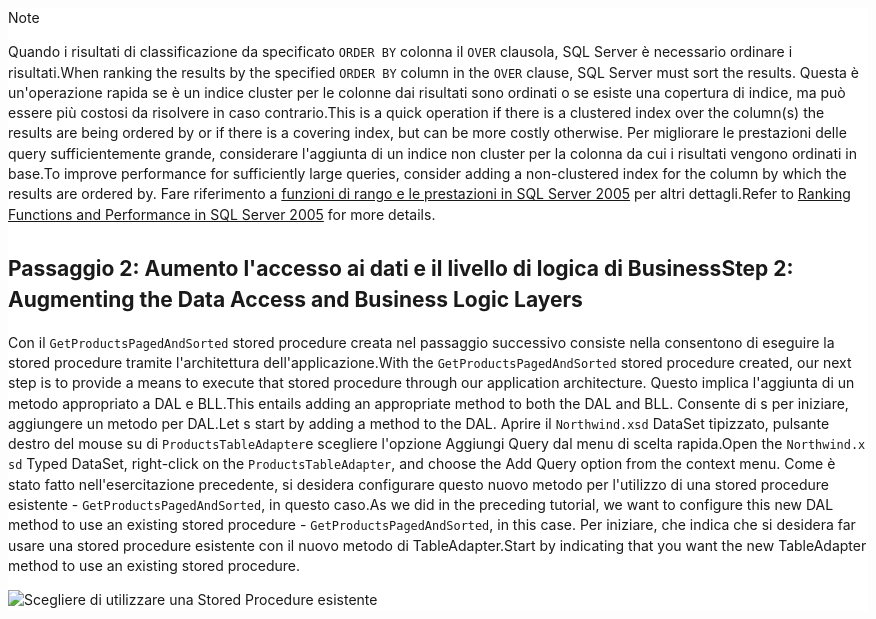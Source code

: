 
> [!NOTE]
> <span data-ttu-id="16a11-162">Quando i risultati di classificazione da specificato `ORDER BY` colonna il `OVER` clausola, SQL Server è necessario ordinare i risultati.</span><span class="sxs-lookup"><span data-stu-id="16a11-162">When ranking the results by the specified `ORDER BY` column in the `OVER` clause, SQL Server must sort the results.</span></span> <span data-ttu-id="16a11-163">Questa è un'operazione rapida se è un indice cluster per le colonne dai risultati sono ordinati o se esiste una copertura di indice, ma può essere più costosi da risolvere in caso contrario.</span><span class="sxs-lookup"><span data-stu-id="16a11-163">This is a quick operation if there is a clustered index over the column(s) the results are being ordered by or if there is a covering index, but can be more costly otherwise.</span></span> <span data-ttu-id="16a11-164">Per migliorare le prestazioni delle query sufficientemente grande, considerare l'aggiunta di un indice non cluster per la colonna da cui i risultati vengono ordinati in base.</span><span class="sxs-lookup"><span data-stu-id="16a11-164">To improve performance for sufficiently large queries, consider adding a non-clustered index for the column by which the results are ordered by.</span></span> <span data-ttu-id="16a11-165">Fare riferimento a [funzioni di rango e le prestazioni in SQL Server 2005](http://www.sql-server-performance.com/ak_ranking_functions.asp) per altri dettagli.</span><span class="sxs-lookup"><span data-stu-id="16a11-165">Refer to [Ranking Functions and Performance in SQL Server 2005](http://www.sql-server-performance.com/ak_ranking_functions.asp) for more details.</span></span>


## <a name="step-2-augmenting-the-data-access-and-business-logic-layers"></a><span data-ttu-id="16a11-166">Passaggio 2: Aumento l'accesso ai dati e il livello di logica di Business</span><span class="sxs-lookup"><span data-stu-id="16a11-166">Step 2: Augmenting the Data Access and Business Logic Layers</span></span>

<span data-ttu-id="16a11-167">Con il `GetProductsPagedAndSorted` stored procedure creata nel passaggio successivo consiste nella consentono di eseguire la stored procedure tramite l'architettura dell'applicazione.</span><span class="sxs-lookup"><span data-stu-id="16a11-167">With the `GetProductsPagedAndSorted` stored procedure created, our next step is to provide a means to execute that stored procedure through our application architecture.</span></span> <span data-ttu-id="16a11-168">Questo implica l'aggiunta di un metodo appropriato a DAL e BLL.</span><span class="sxs-lookup"><span data-stu-id="16a11-168">This entails adding an appropriate method to both the DAL and BLL.</span></span> <span data-ttu-id="16a11-169">Consente di s per iniziare, aggiungere un metodo per DAL.</span><span class="sxs-lookup"><span data-stu-id="16a11-169">Let s start by adding a method to the DAL.</span></span> <span data-ttu-id="16a11-170">Aprire il `Northwind.xsd` DataSet tipizzato, pulsante destro del mouse su di `ProductsTableAdapter`e scegliere l'opzione Aggiungi Query dal menu di scelta rapida.</span><span class="sxs-lookup"><span data-stu-id="16a11-170">Open the `Northwind.xsd` Typed DataSet, right-click on the `ProductsTableAdapter`, and choose the Add Query option from the context menu.</span></span> <span data-ttu-id="16a11-171">Come è stato fatto nell'esercitazione precedente, si desidera configurare questo nuovo metodo per l'utilizzo di una stored procedure esistente - `GetProductsPagedAndSorted`, in questo caso.</span><span class="sxs-lookup"><span data-stu-id="16a11-171">As we did in the preceding tutorial, we want to configure this new DAL method to use an existing stored procedure - `GetProductsPagedAndSorted`, in this case.</span></span> <span data-ttu-id="16a11-172">Per iniziare, che indica che si desidera far usare una stored procedure esistente con il nuovo metodo di TableAdapter.</span><span class="sxs-lookup"><span data-stu-id="16a11-172">Start by indicating that you want the new TableAdapter method to use an existing stored procedure.</span></span>


![Scegliere di utilizzare una Stored Procedure esistente](sorting-custom-paged-data-cs/_static/image5.png)
